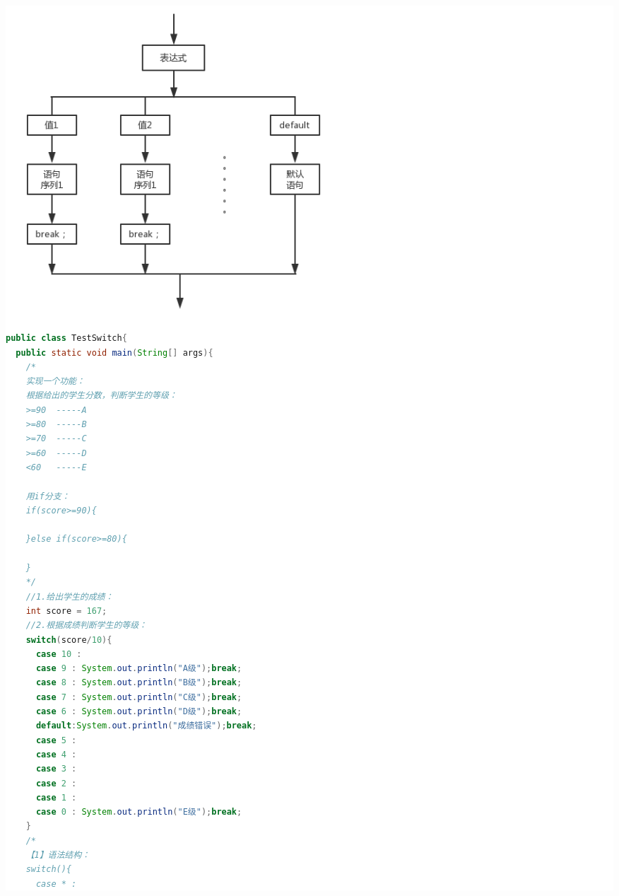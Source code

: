 <img src="images/4/1-6-1.png">

```java
public class TestSwitch{
  public static void main(String[] args){
    /*
    实现一个功能：
    根据给出的学生分数，判断学生的等级：
    >=90  -----A
    >=80  -----B
    >=70  -----C
    >=60  -----D
    <60   -----E
    
    用if分支：
    if(score>=90){
            
    }else if(score>=80){
            
    }
    */
    //1.给出学生的成绩：
    int score = 167;
    //2.根据成绩判断学生的等级：
    switch(score/10){
      case 10 : 
      case 9 : System.out.println("A级");break;
      case 8 : System.out.println("B级");break;
      case 7 : System.out.println("C级");break;
      case 6 : System.out.println("D级");break;
      default:System.out.println("成绩错误");break;
      case 5 :  
      case 4 :  
      case 3 :  
      case 2 :  
      case 1 :  
      case 0 : System.out.println("E级");break;
    }
    /*
    【1】语法结构：
    switch(){
      case * :
```